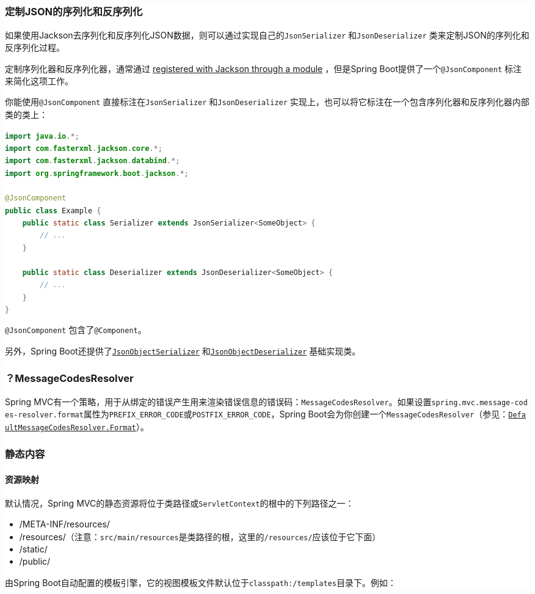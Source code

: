 ### 定制JSON的序列化和反序列化

如果使用Jackson去序列化和反序列化JSON数据，则可以通过实现自己的`JsonSerializer` 和`JsonDeserializer`  类来定制JSON的序列化和反序列化过程。

定制序列化器和反序列化器，通常通过 [registered with Jackson through a module](http://wiki.fasterxml.com/JacksonHowToCustomDeserializers) ，但是Spring Boot提供了一个`@JsonComponent` 标注来简化这项工作。

你能使用`@JsonComponent` 直接标注在`JsonSerializer` 和`JsonDeserializer` 实现上，也可以将它标注在一个包含序列化器和反序列化器内部类的类上：

```java
import java.io.*;
import com.fasterxml.jackson.core.*;
import com.fasterxml.jackson.databind.*;
import org.springframework.boot.jackson.*;

@JsonComponent
public class Example {
	public static class Serializer extends JsonSerializer<SomeObject> {
		// ...
	}

	public static class Deserializer extends JsonDeserializer<SomeObject> {
		// ...
	}
}
```

`@JsonComponent` 包含了`@Component`。

另外，Spring Boot还提供了[`JsonObjectSerializer`](https://github.com/spring-projects/spring-boot/tree/v2.0.2.RELEASE/spring-boot-project/spring-boot/src/main/java/org/springframework/boot/jackson/JsonObjectSerializer.java) 和[`JsonObjectDeserializer`](https://github.com/spring-projects/spring-boot/tree/v2.0.2.RELEASE/spring-boot-project/spring-boot/src/main/java/org/springframework/boot/jackson/JsonObjectDeserializer.java)  基础实现类。

### ？MessageCodesResolver

Spring MVC有一个策略，用于从绑定的错误产生用来渲染错误信息的错误码：`MessageCodesResolver`。如果设置`spring.mvc.message-codes-resolver.format`属性为`PREFIX_ERROR_CODE`或`POSTFIX_ERROR_CODE`，Spring Boot会为你创建一个`MessageCodesResolver`（参见：[`DefaultMessageCodesResolver.Format`](https://docs.spring.io/spring/docs/5.0.6.RELEASE/javadoc-api/org/springframework/validation/DefaultMessageCodesResolver.Format.html)）。 

### 静态内容

#### 资源映射

默认情况，Spring MVC的静态资源将位于类路径或`ServletContext`的根中的下列路径之一：

- /META-INF/resources/
- /resources/（注意：`src/main/resources`是类路径的根，这里的`/resources/`应该位于它下面）
- /static/
- /public/

由Spring Boot自动配置的模板引擎，它的视图模板文件默认位于`classpath:/templates`目录下。例如：
